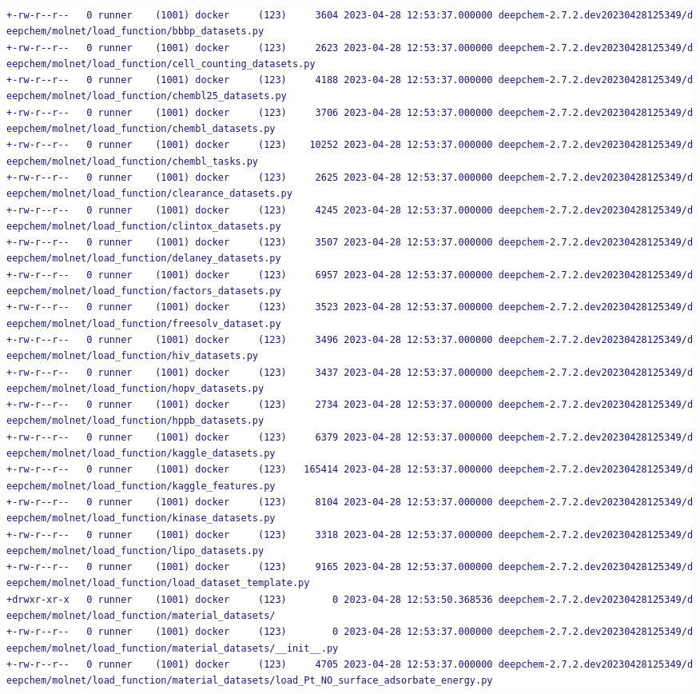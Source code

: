 ```diff
+-rw-r--r--   0 runner    (1001) docker     (123)     3604 2023-04-28 12:53:37.000000 deepchem-2.7.2.dev20230428125349/deepchem/molnet/load_function/bbbp_datasets.py
+-rw-r--r--   0 runner    (1001) docker     (123)     2623 2023-04-28 12:53:37.000000 deepchem-2.7.2.dev20230428125349/deepchem/molnet/load_function/cell_counting_datasets.py
+-rw-r--r--   0 runner    (1001) docker     (123)     4188 2023-04-28 12:53:37.000000 deepchem-2.7.2.dev20230428125349/deepchem/molnet/load_function/chembl25_datasets.py
+-rw-r--r--   0 runner    (1001) docker     (123)     3706 2023-04-28 12:53:37.000000 deepchem-2.7.2.dev20230428125349/deepchem/molnet/load_function/chembl_datasets.py
+-rw-r--r--   0 runner    (1001) docker     (123)    10252 2023-04-28 12:53:37.000000 deepchem-2.7.2.dev20230428125349/deepchem/molnet/load_function/chembl_tasks.py
+-rw-r--r--   0 runner    (1001) docker     (123)     2625 2023-04-28 12:53:37.000000 deepchem-2.7.2.dev20230428125349/deepchem/molnet/load_function/clearance_datasets.py
+-rw-r--r--   0 runner    (1001) docker     (123)     4245 2023-04-28 12:53:37.000000 deepchem-2.7.2.dev20230428125349/deepchem/molnet/load_function/clintox_datasets.py
+-rw-r--r--   0 runner    (1001) docker     (123)     3507 2023-04-28 12:53:37.000000 deepchem-2.7.2.dev20230428125349/deepchem/molnet/load_function/delaney_datasets.py
+-rw-r--r--   0 runner    (1001) docker     (123)     6957 2023-04-28 12:53:37.000000 deepchem-2.7.2.dev20230428125349/deepchem/molnet/load_function/factors_datasets.py
+-rw-r--r--   0 runner    (1001) docker     (123)     3523 2023-04-28 12:53:37.000000 deepchem-2.7.2.dev20230428125349/deepchem/molnet/load_function/freesolv_dataset.py
+-rw-r--r--   0 runner    (1001) docker     (123)     3496 2023-04-28 12:53:37.000000 deepchem-2.7.2.dev20230428125349/deepchem/molnet/load_function/hiv_datasets.py
+-rw-r--r--   0 runner    (1001) docker     (123)     3437 2023-04-28 12:53:37.000000 deepchem-2.7.2.dev20230428125349/deepchem/molnet/load_function/hopv_datasets.py
+-rw-r--r--   0 runner    (1001) docker     (123)     2734 2023-04-28 12:53:37.000000 deepchem-2.7.2.dev20230428125349/deepchem/molnet/load_function/hppb_datasets.py
+-rw-r--r--   0 runner    (1001) docker     (123)     6379 2023-04-28 12:53:37.000000 deepchem-2.7.2.dev20230428125349/deepchem/molnet/load_function/kaggle_datasets.py
+-rw-r--r--   0 runner    (1001) docker     (123)   165414 2023-04-28 12:53:37.000000 deepchem-2.7.2.dev20230428125349/deepchem/molnet/load_function/kaggle_features.py
+-rw-r--r--   0 runner    (1001) docker     (123)     8104 2023-04-28 12:53:37.000000 deepchem-2.7.2.dev20230428125349/deepchem/molnet/load_function/kinase_datasets.py
+-rw-r--r--   0 runner    (1001) docker     (123)     3318 2023-04-28 12:53:37.000000 deepchem-2.7.2.dev20230428125349/deepchem/molnet/load_function/lipo_datasets.py
+-rw-r--r--   0 runner    (1001) docker     (123)     9165 2023-04-28 12:53:37.000000 deepchem-2.7.2.dev20230428125349/deepchem/molnet/load_function/load_dataset_template.py
+drwxr-xr-x   0 runner    (1001) docker     (123)        0 2023-04-28 12:53:50.368536 deepchem-2.7.2.dev20230428125349/deepchem/molnet/load_function/material_datasets/
+-rw-r--r--   0 runner    (1001) docker     (123)        0 2023-04-28 12:53:37.000000 deepchem-2.7.2.dev20230428125349/deepchem/molnet/load_function/material_datasets/__init__.py
+-rw-r--r--   0 runner    (1001) docker     (123)     4705 2023-04-28 12:53:37.000000 deepchem-2.7.2.dev20230428125349/deepchem/molnet/load_function/material_datasets/load_Pt_NO_surface_adsorbate_energy.py
